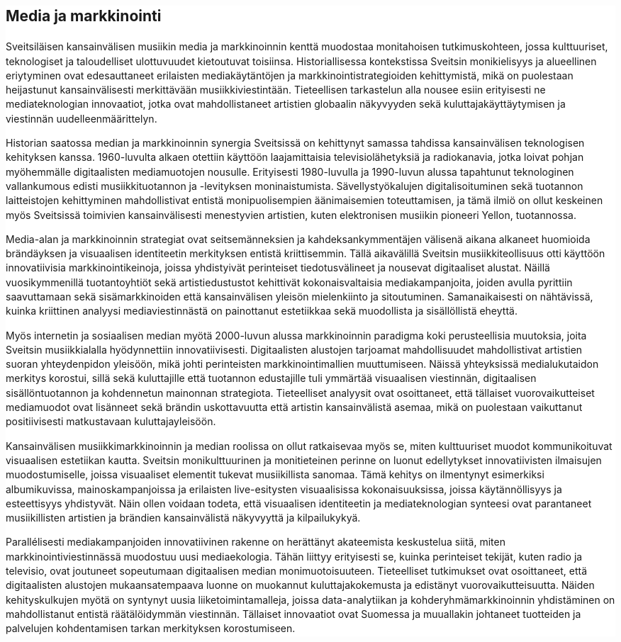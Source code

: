 ## Media ja markkinointi

Sveitsiläisen kansainvälisen musiikin media ja markkinoinnin kenttä muodostaa monitahoisen
tutkimuskohteen, jossa kulttuuriset, teknologiset ja taloudelliset ulottuvuudet kietoutuvat
toisiinsa. Historiallisessa kontekstissa Sveitsin monikielisyys ja alueellinen eriytyminen ovat
edesauttaneet erilaisten mediakäytäntöjen ja markkinointistrategioiden kehittymistä, mikä on
puolestaan heijastunut kansainvälisesti merkittävään musiikkiviestintään. Tieteellisen tarkastelun
alla nousee esiin erityisesti ne mediateknologian innovaatiot, jotka ovat mahdollistaneet artistien
globaalin näkyvyyden sekä kuluttajakäyttäytymisen ja viestinnän uudelleenmäärittelyn.

Historian saatossa median ja markkinoinnin synergia Sveitsissä on kehittynyt samassa tahdissa
kansainvälisen teknologisen kehityksen kanssa. 1960-luvulta alkaen otettiin käyttöön laajamittaisia
televisiolähetyksiä ja radiokanavia, jotka loivat pohjan myöhemmälle digitaalisten mediamuotojen
nousulle. Erityisesti 1980-luvulla ja 1990-luvun alussa tapahtunut teknologinen vallankumous edisti
musiikkituotannon ja -levityksen moninaistumista. Sävellystyökalujen digitalisoituminen sekä
tuotannon laitteistojen kehittyminen mahdollistivat entistä monipuolisempien äänimaisemien
toteuttamisen, ja tämä ilmiö on ollut keskeinen myös Sveitsissä toimivien kansainvälisesti
menestyvien artistien, kuten elektronisen musiikin pioneeri Yellon, tuotannossa.

Media-alan ja markkinoinnin strategiat ovat seitsemänneksien ja kahdeksankymmentäjen välisenä aikana
alkaneet huomioida brändäyksen ja visuaalisen identiteetin merkityksen entistä kriittisemmin. Tällä
aikavälillä Sveitsin musiikkiteollisuus otti käyttöön innovatiivisia markkinointikeinoja, joissa
yhdistyivät perinteiset tiedotusvälineet ja nousevat digitaaliset alustat. Näillä vuosikymmenillä
tuotantoyhtiöt sekä artistiedustustot kehittivät kokonaisvaltaisia mediakampanjoita, joiden avulla
pyrittiin saavuttamaan sekä sisämarkkinoiden että kansainvälisen yleisön mielenkiinto ja
sitoutuminen. Samanaikaisesti on nähtävissä, kuinka kriittinen analyysi mediaviestinnästä on
painottanut estetiikkaa sekä muodollista ja sisällöllistä eheyttä.

Myös internetin ja sosiaalisen median myötä 2000-luvun alussa markkinoinnin paradigma koki
perusteellisia muutoksia, joita Sveitsin musiikkialalla hyödynnettiin innovatiivisesti.
Digitaalisten alustojen tarjoamat mahdollisuudet mahdollistivat artistien suoran yhteydenpidon
yleisöön, mikä johti perinteisten markkinointimallien muuttumiseen. Näissä yhteyksissä
medialukutaidon merkitys korostui, sillä sekä kuluttajille että tuotannon edustajille tuli ymmärtää
visuaalisen viestinnän, digitaalisen sisällöntuotannon ja kohdennetun mainonnan strategiota.
Tieteelliset analyysit ovat osoittaneet, että tällaiset vuorovaikutteiset mediamuodot ovat lisänneet
sekä brändin uskottavuutta että artistin kansainvälistä asemaa, mikä on puolestaan vaikuttanut
positiivisesti matkustavaan kuluttajayleisöön.

Kansainvälisen musiikkimarkkinoinnin ja median roolissa on ollut ratkaisevaa myös se, miten
kulttuuriset muodot kommunikoituvat visuaalisen estetiikan kautta. Sveitsin monikulttuurinen ja
monitieteinen perinne on luonut edellytykset innovatiivisten ilmaisujen muodostumiselle, joissa
visuaaliset elementit tukevat musiikillista sanomaa. Tämä kehitys on ilmentynyt esimerkiksi
albumikuvissa, mainoskampanjoissa ja erilaisten live-esitysten visuaalisissa kokonaisuuksissa,
joissa käytännöllisyys ja esteettisyys yhdistyvät. Näin ollen voidaan todeta, että visuaalisen
identiteetin ja mediateknologian synteesi ovat parantaneet musiikillisten artistien ja brändien
kansainvälistä näkyvyyttä ja kilpailukykyä.

Parallélisesti mediakampanjoiden innovatiivinen rakenne on herättänyt akateemista keskustelua siitä,
miten markkinointiviestinnässä muodostuu uusi mediaekologia. Tähän liittyy erityisesti se, kuinka
perinteiset tekijät, kuten radio ja televisio, ovat joutuneet sopeutumaan digitaalisen median
monimuotoisuuteen. Tieteelliset tutkimukset ovat osoittaneet, että digitaalisten alustojen
mukaansatempaava luonne on muokannut kuluttajakokemusta ja edistänyt vuorovaikutteisuutta. Näiden
kehityskulkujen myötä on syntynyt uusia liiketoimintamalleja, joissa data-analytiikan ja
kohderyhmämarkkinoinnin yhdistäminen on mahdollistanut entistä räätälöidymmän viestinnän. Tällaiset
innovaatiot ovat Suomessa ja muuallakin johtaneet tuotteiden ja palvelujen kohdentamisen tarkan
merkityksen korostumiseen.
